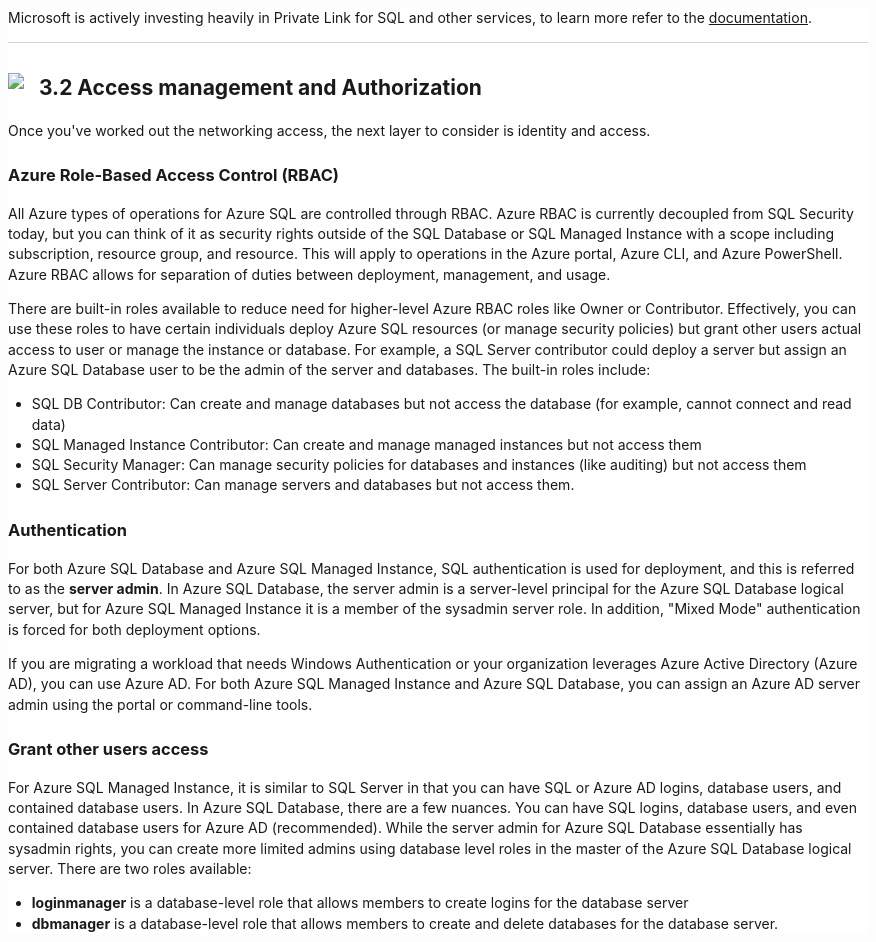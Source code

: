 Microsoft is actively investing heavily in Private Link for SQL and other services, to learn more refer to the [documentation](https://docs.microsoft.com/en-us/azure/private-link/index).  

<p style="border-bottom: 1px solid lightgrey;"></p>

<h2><img style="float: left; margin: 0px 15px 15px 0px;" src="../graphics/pencil2.png"><a name="3.2">3.2 Access management and Authorization</h2></a>

Once you've worked out the networking access, the next layer to consider is identity and access.

### Azure Role-Based Access Control (RBAC)

All Azure types of operations for Azure SQL are controlled through RBAC. Azure RBAC is currently decoupled from SQL Security today, but you can think of it as security rights outside of the SQL Database or SQL Managed Instance with a scope including subscription, resource group, and resource. This will apply to operations in the Azure portal, Azure CLI, and Azure PowerShell. Azure RBAC allows for separation of duties between deployment, management, and usage.

There are built-in roles available to reduce need for higher-level Azure RBAC roles like Owner or Contributor. Effectively, you can use these roles to have certain individuals deploy Azure SQL resources (or manage security policies) but grant other users actual access to user or manage the instance or database.  For example, a SQL Server contributor could deploy a server but assign an Azure SQL Database user to be the admin of the server and databases. The built-in roles include:  

* SQL DB Contributor: Can create and manage databases but not access the database (for example, cannot connect and read data)
* SQL Managed Instance Contributor: Can create and manage managed instances but not access them
* SQL Security Manager:  Can manage security policies for databases and instances (like auditing) but not access them
* SQL Server Contributor: Can manage servers and databases but not access them.

### Authentication

For both Azure SQL Database and Azure SQL Managed Instance, SQL authentication is used for deployment, and this is referred to as the **server admin**. In Azure SQL Database, the server admin is a server-level principal for the Azure SQL Database logical server, but for Azure SQL Managed Instance it is a member of the sysadmin server role. In addition, "Mixed Mode" authentication is forced for both deployment options.

If you are migrating a workload that needs Windows Authentication or your organization leverages Azure Active Directory (Azure AD), you can use Azure AD. For both Azure SQL Managed Instance and Azure SQL Database, you can assign an Azure AD server admin using the portal or command-line tools.  

### Grant other users access

For Azure SQL Managed Instance, it is similar to SQL Server in that you can have SQL or Azure AD logins, database users, and contained database users. In Azure SQL Database, there are a few nuances. You can have SQL logins, database users, and even contained database users for Azure AD (recommended). While the server admin for Azure SQL Database essentially has sysadmin rights, you can create more limited admins using database level roles in the master of the Azure SQL Database logical server. There are two roles available:

* **loginmanager** is a database-level role that allows members to create logins for the database server
* **dbmanager** is a database-level role that allows members to create and delete databases for the database server.
